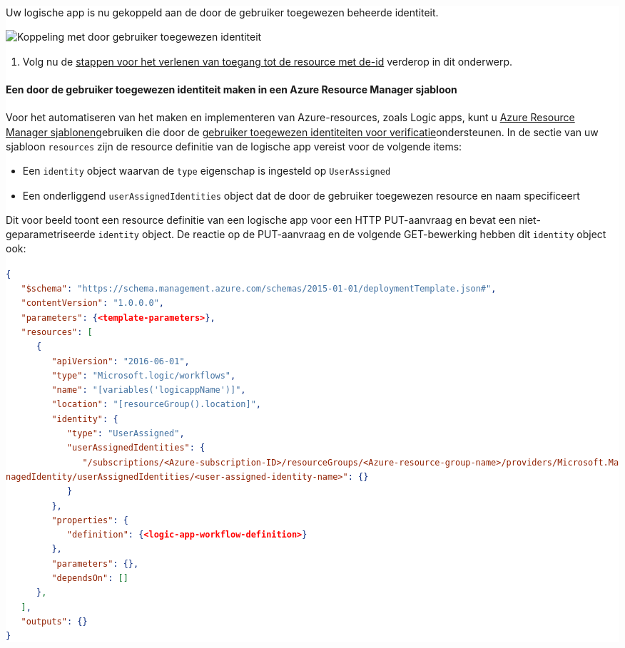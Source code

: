    Uw logische app is nu gekoppeld aan de door de gebruiker toegewezen beheerde identiteit.

   ![Koppeling met door gebruiker toegewezen identiteit](./media/create-managed-service-identity/added-user-assigned-identity.png)

1. Volg nu de [stappen voor het verlenen van toegang tot de resource met de-id](#access-other-resources) verderop in dit onderwerp.

<a name="template-user-identity"></a>

#### <a name="create-user-assigned-identity-in-an-azure-resource-manager-template"></a>Een door de gebruiker toegewezen identiteit maken in een Azure Resource Manager sjabloon

Voor het automatiseren van het maken en implementeren van Azure-resources, zoals Logic apps, kunt u [Azure Resource Manager sjablonen](../logic-apps/logic-apps-azure-resource-manager-templates-overview.md)gebruiken die door de [gebruiker toegewezen identiteiten voor verificatie](../active-directory/managed-identities-azure-resources/how-to-manage-ua-identity-arm.md)ondersteunen. In de sectie van uw sjabloon `resources` zijn de resource definitie van de logische app vereist voor de volgende items:

* Een `identity` object waarvan de `type` eigenschap is ingesteld op `UserAssigned`

* Een onderliggend `userAssignedIdentities` object dat de door de gebruiker toegewezen resource en naam specificeert

Dit voor beeld toont een resource definitie van een logische app voor een HTTP PUT-aanvraag en bevat een niet-geparametriseerde `identity` object. De reactie op de PUT-aanvraag en de volgende GET-bewerking hebben dit `identity` object ook:

```json
{
   "$schema": "https://schema.management.azure.com/schemas/2015-01-01/deploymentTemplate.json#",
   "contentVersion": "1.0.0.0",
   "parameters": {<template-parameters>},
   "resources": [
      {
         "apiVersion": "2016-06-01",
         "type": "Microsoft.logic/workflows",
         "name": "[variables('logicappName')]",
         "location": "[resourceGroup().location]",
         "identity": {
            "type": "UserAssigned",
            "userAssignedIdentities": {
               "/subscriptions/<Azure-subscription-ID>/resourceGroups/<Azure-resource-group-name>/providers/Microsoft.ManagedIdentity/userAssignedIdentities/<user-assigned-identity-name>": {}
            }
         },
         "properties": {
            "definition": {<logic-app-workflow-definition>}
         },
         "parameters": {},
         "dependsOn": []
      },
   ],
   "outputs": {}
}
```
